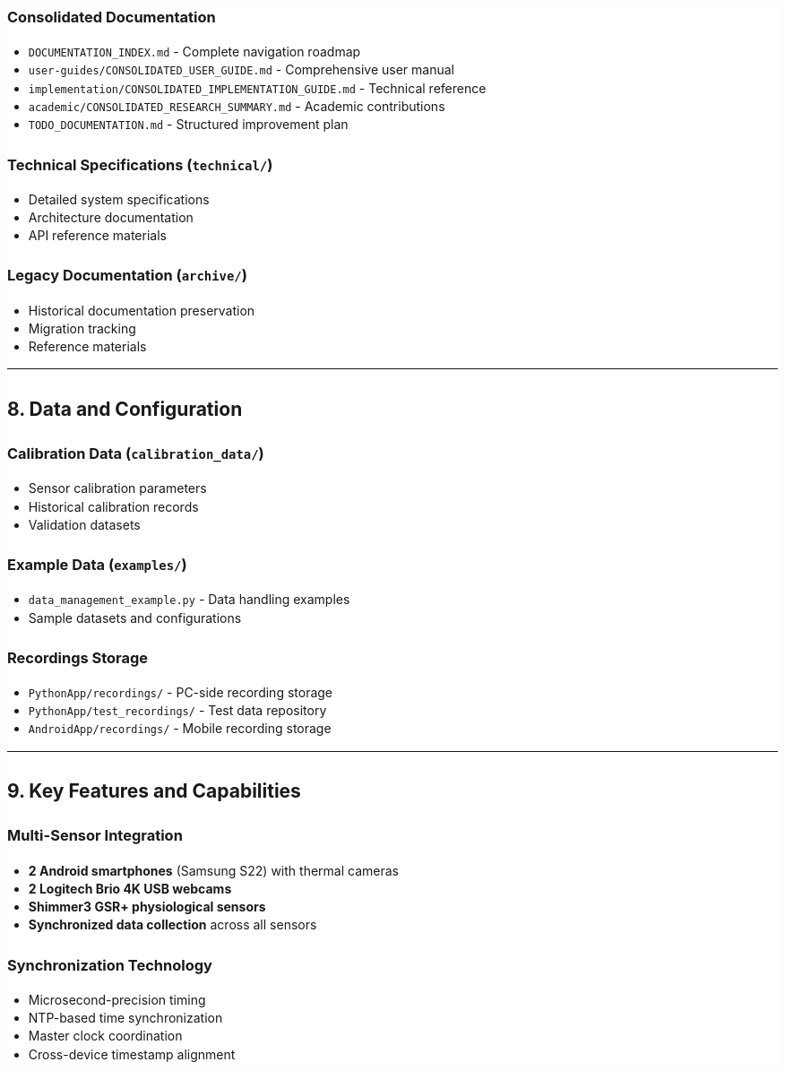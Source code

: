 ### **Consolidated Documentation**
- `DOCUMENTATION_INDEX.md` - Complete navigation roadmap
- `user-guides/CONSOLIDATED_USER_GUIDE.md` - Comprehensive user manual
- `implementation/CONSOLIDATED_IMPLEMENTATION_GUIDE.md` - Technical reference
- `academic/CONSOLIDATED_RESEARCH_SUMMARY.md` - Academic contributions
- `TODO_DOCUMENTATION.md` - Structured improvement plan

### **Technical Specifications** (`technical/`)
- Detailed system specifications
- Architecture documentation
- API reference materials

### **Legacy Documentation** (`archive/`)
- Historical documentation preservation
- Migration tracking
- Reference materials

---

## **8. Data and Configuration**

### **Calibration Data** (`calibration_data/`)
- Sensor calibration parameters
- Historical calibration records
- Validation datasets

### **Example Data** (`examples/`)
- `data_management_example.py` - Data handling examples
- Sample datasets and configurations

### **Recordings Storage**
- `PythonApp/recordings/` - PC-side recording storage
- `PythonApp/test_recordings/` - Test data repository
- `AndroidApp/recordings/` - Mobile recording storage

---

## **9. Key Features and Capabilities**

### **Multi-Sensor Integration**
- **2 Android smartphones** (Samsung S22) with thermal cameras
- **2 Logitech Brio 4K USB webcams** 
- **Shimmer3 GSR+ physiological sensors**
- **Synchronized data collection** across all sensors

### **Synchronization Technology**
- Microsecond-precision timing
- NTP-based time synchronization
- Master clock coordination
- Cross-device timestamp alignment
